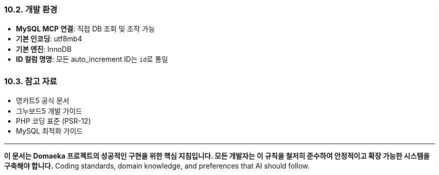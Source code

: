### 10.2. 개발 환경

- **MySQL MCP 연결**: 직접 DB 조회 및 조작 가능
- **기본 인코딩**: utf8mb4
- **기본 엔진**: InnoDB
- **ID 컬럼 명명**: 모든 auto_increment ID는 `id`로 통일

### 10.3. 참고 자료

- 영카트5 공식 문서
- 그누보드5 개발 가이드
- PHP 코딩 표준 (PSR-12)
- MySQL 최적화 가이드

---

**이 문서는 Domaeka 프로젝트의 성공적인 구현을 위한 핵심 지침입니다. 모든 개발자는 이 규칙을 철저히 준수하여 안정적이고 확장 가능한 시스템을 구축해야 합니다.**
Coding standards, domain knowledge, and preferences that AI should follow.